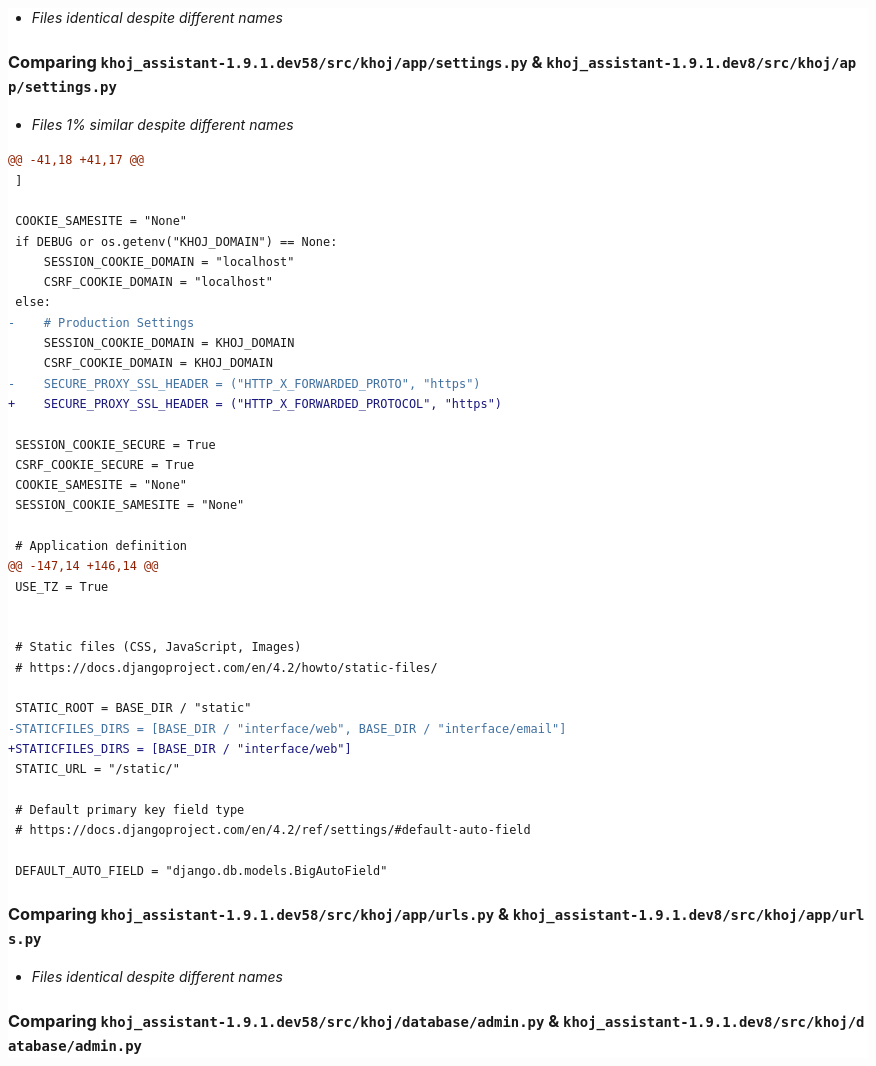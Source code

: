  * *Files identical despite different names*

### Comparing `khoj_assistant-1.9.1.dev58/src/khoj/app/settings.py` & `khoj_assistant-1.9.1.dev8/src/khoj/app/settings.py`

 * *Files 1% similar despite different names*

```diff
@@ -41,18 +41,17 @@
 ]
 
 COOKIE_SAMESITE = "None"
 if DEBUG or os.getenv("KHOJ_DOMAIN") == None:
     SESSION_COOKIE_DOMAIN = "localhost"
     CSRF_COOKIE_DOMAIN = "localhost"
 else:
-    # Production Settings
     SESSION_COOKIE_DOMAIN = KHOJ_DOMAIN
     CSRF_COOKIE_DOMAIN = KHOJ_DOMAIN
-    SECURE_PROXY_SSL_HEADER = ("HTTP_X_FORWARDED_PROTO", "https")
+    SECURE_PROXY_SSL_HEADER = ("HTTP_X_FORWARDED_PROTOCOL", "https")
 
 SESSION_COOKIE_SECURE = True
 CSRF_COOKIE_SECURE = True
 COOKIE_SAMESITE = "None"
 SESSION_COOKIE_SAMESITE = "None"
 
 # Application definition
@@ -147,14 +146,14 @@
 USE_TZ = True
 
 
 # Static files (CSS, JavaScript, Images)
 # https://docs.djangoproject.com/en/4.2/howto/static-files/
 
 STATIC_ROOT = BASE_DIR / "static"
-STATICFILES_DIRS = [BASE_DIR / "interface/web", BASE_DIR / "interface/email"]
+STATICFILES_DIRS = [BASE_DIR / "interface/web"]
 STATIC_URL = "/static/"
 
 # Default primary key field type
 # https://docs.djangoproject.com/en/4.2/ref/settings/#default-auto-field
 
 DEFAULT_AUTO_FIELD = "django.db.models.BigAutoField"
```

### Comparing `khoj_assistant-1.9.1.dev58/src/khoj/app/urls.py` & `khoj_assistant-1.9.1.dev8/src/khoj/app/urls.py`

 * *Files identical despite different names*

### Comparing `khoj_assistant-1.9.1.dev58/src/khoj/database/admin.py` & `khoj_assistant-1.9.1.dev8/src/khoj/database/admin.py`
